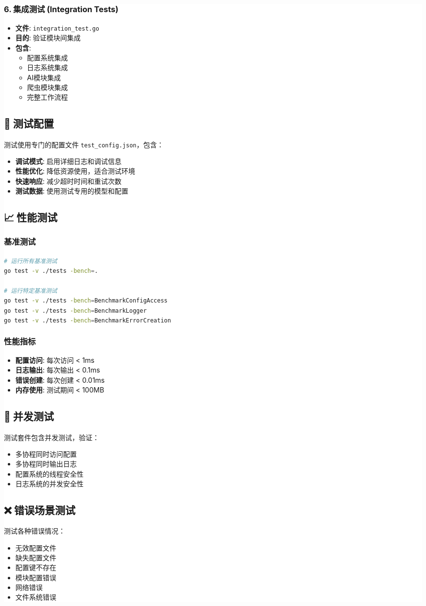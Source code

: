 ### 6. 集成测试 (Integration Tests)
- **文件**: `integration_test.go`
- **目的**: 验证模块间集成
- **包含**:
  - 配置系统集成
  - 日志系统集成
  - AI模块集成
  - 爬虫模块集成
  - 完整工作流程

## 🔧 测试配置

测试使用专门的配置文件 `test_config.json`，包含：

- **调试模式**: 启用详细日志和调试信息
- **性能优化**: 降低资源使用，适合测试环境
- **快速响应**: 减少超时时间和重试次数
- **测试数据**: 使用测试专用的模型和配置

## 📈 性能测试

### 基准测试
```bash
# 运行所有基准测试
go test -v ./tests -bench=.

# 运行特定基准测试
go test -v ./tests -bench=BenchmarkConfigAccess
go test -v ./tests -bench=BenchmarkLogger
go test -v ./tests -bench=BenchmarkErrorCreation
```

### 性能指标
- **配置访问**: 每次访问 < 1ms
- **日志输出**: 每次输出 < 0.1ms
- **错误创建**: 每次创建 < 0.01ms
- **内存使用**: 测试期间 < 100MB

## 🔄 并发测试

测试套件包含并发测试，验证：
- 多协程同时访问配置
- 多协程同时输出日志
- 配置系统的线程安全性
- 日志系统的并发安全性

## ❌ 错误场景测试

测试各种错误情况：
- 无效配置文件
- 缺失配置文件
- 配置键不存在
- 模块配置错误
- 网络错误
- 文件系统错误

